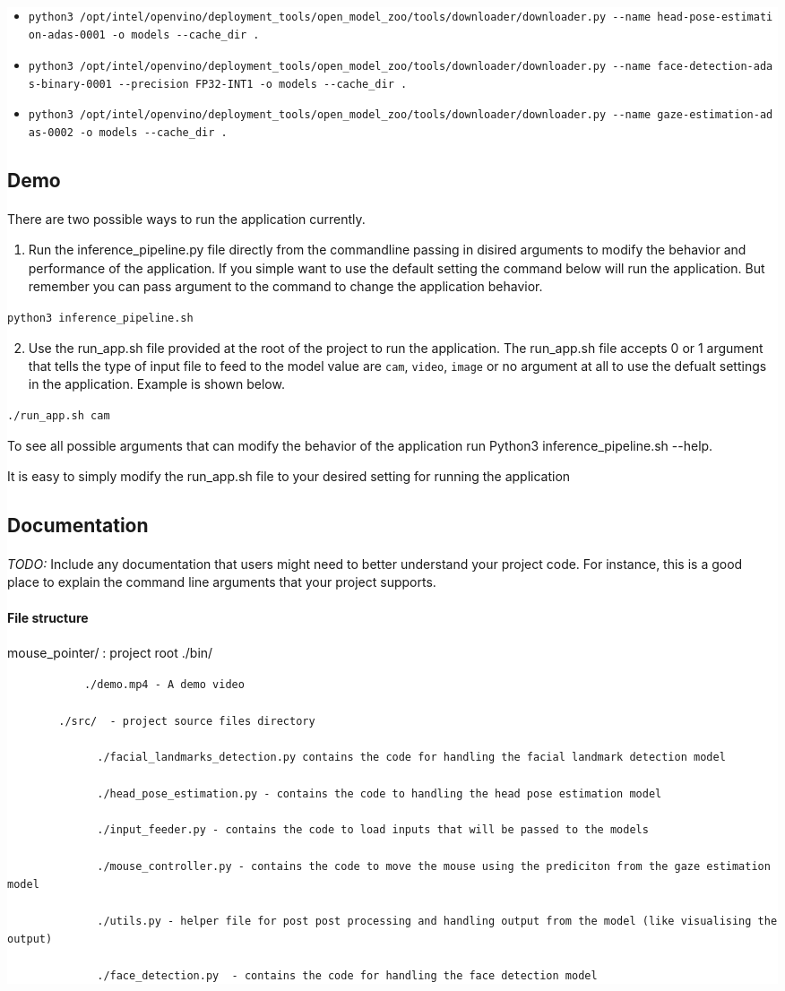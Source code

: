 - ```python3 /opt/intel/openvino/deployment_tools/open_model_zoo/tools/downloader/downloader.py --name head-pose-estimation-adas-0001 -o models --cache_dir .```

- ```python3 /opt/intel/openvino/deployment_tools/open_model_zoo/tools/downloader/downloader.py --name face-detection-adas-binary-0001 --precision FP32-INT1 -o models --cache_dir .```

- ```python3 /opt/intel/openvino/deployment_tools/open_model_zoo/tools/downloader/downloader.py --name gaze-estimation-adas-0002 -o models --cache_dir .```


## Demo
There are two possible ways to run the application currently. 
1. Run the inference_pipeline.py file directly from the commandline passing in disired arguments to modify the behavior and performance of the application. If you simple want to use the default setting the command below will run the application. But remember you can pass argument to the command to change the application behavior.

`python3 inference_pipeline.sh`

2. Use the run_app.sh file provided at the root of the project to run the application. The run_app.sh file accepts 0 or 1 argument that tells the type of input file to feed to the model value are `cam`, `video`, `image` or no argument at all to use the defualt settings in the application. Example is shown below.

`./run_app.sh cam`

To see all possible arguments that can modify the behavior of the application run Python3 inference_pipeline.sh --help.

It is easy to simply modify the run_app.sh file to your desired setting for running the application

## Documentation
*TODO:* Include any documentation that users might need to better understand your project code. For instance, this is a good place to explain the command line arguments that your project supports.
#### File structure

mouse_pointer/ : project root
            ./bin/

                ./demo.mp4 - A demo video 

            ./src/  - project source files directory

                  ./facial_landmarks_detection.py contains the code for handling the facial landmark detection model

                  ./head_pose_estimation.py - contains the code to handling the head pose estimation model

                  ./input_feeder.py - contains the code to load inputs that will be passed to the models

                  ./mouse_controller.py - contains the code to move the mouse using the prediciton from the gaze estimation model

                  ./utils.py - helper file for post post processing and handling output from the model (like visualising the output)

                  ./face_detection.py  - contains the code for handling the face detection model
